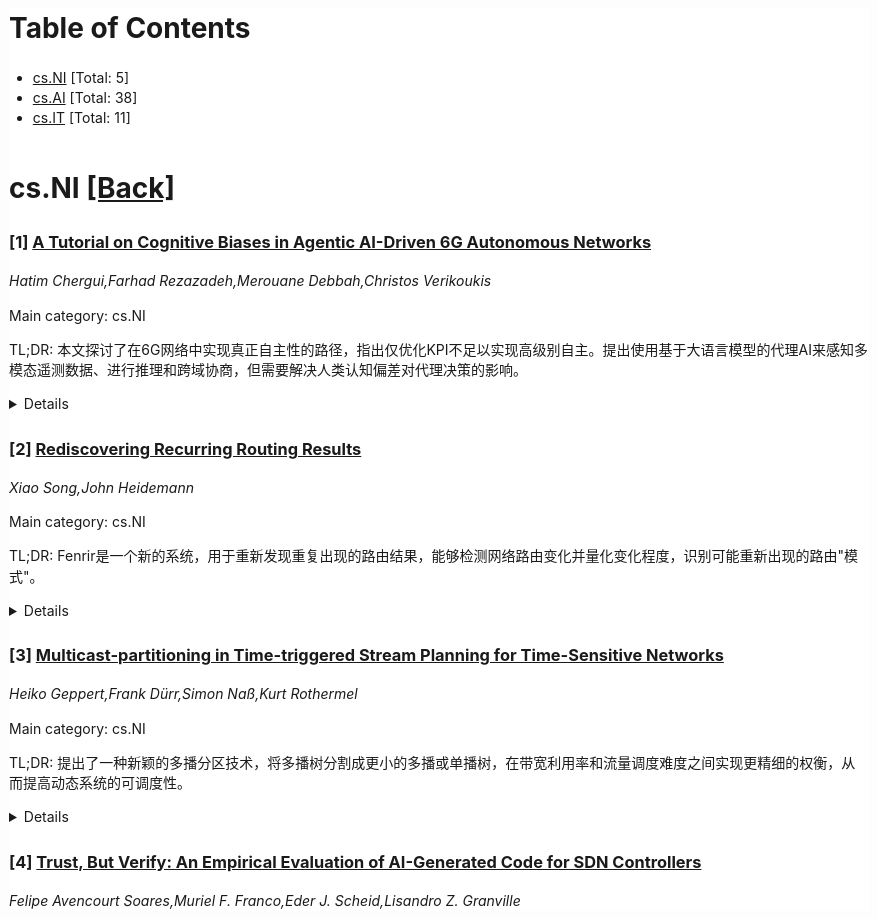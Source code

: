<div id=toc></div>

# Table of Contents

- [cs.NI](#cs.NI) [Total: 5]
- [cs.AI](#cs.AI) [Total: 38]
- [cs.IT](#cs.IT) [Total: 11]


<div id='cs.NI'></div>

# cs.NI [[Back]](#toc)

### [1] [A Tutorial on Cognitive Biases in Agentic AI-Driven 6G Autonomous Networks](https://arxiv.org/abs/2510.19973)
*Hatim Chergui,Farhad Rezazadeh,Merouane Debbah,Christos Verikoukis*

Main category: cs.NI

TL;DR: 本文探讨了在6G网络中实现真正自主性的路径，指出仅优化KPI不足以实现高级别自主。提出使用基于大语言模型的代理AI来感知多模态遥测数据、进行推理和跨域协商，但需要解决人类认知偏差对代理决策的影响。


<details><summary>Details</summary></details>


### [2] [Rediscovering Recurring Routing Results](https://arxiv.org/abs/2510.20297)
*Xiao Song,John Heidemann*

Main category: cs.NI

TL;DR: Fenrir是一个新的系统，用于重新发现重复出现的路由结果，能够检测网络路由变化并量化变化程度，识别可能重新出现的路由"模式"。


<details><summary>Details</summary></details>


### [3] [Multicast-partitioning in Time-triggered Stream Planning for Time-Sensitive Networks](https://arxiv.org/abs/2510.20440)
*Heiko Geppert,Frank Dürr,Simon Naß,Kurt Rothermel*

Main category: cs.NI

TL;DR: 提出了一种新颖的多播分区技术，将多播树分割成更小的多播或单播树，在带宽利用率和流量调度难度之间实现更精细的权衡，从而提高动态系统的可调度性。


<details><summary>Details</summary></details>


### [4] [Trust, But Verify: An Empirical Evaluation of AI-Generated Code for SDN Controllers](https://arxiv.org/abs/2510.20703)
*Felipe Avencourt Soares,Muriel F. Franco,Eder J. Scheid,Lisandro Z. Granville*
